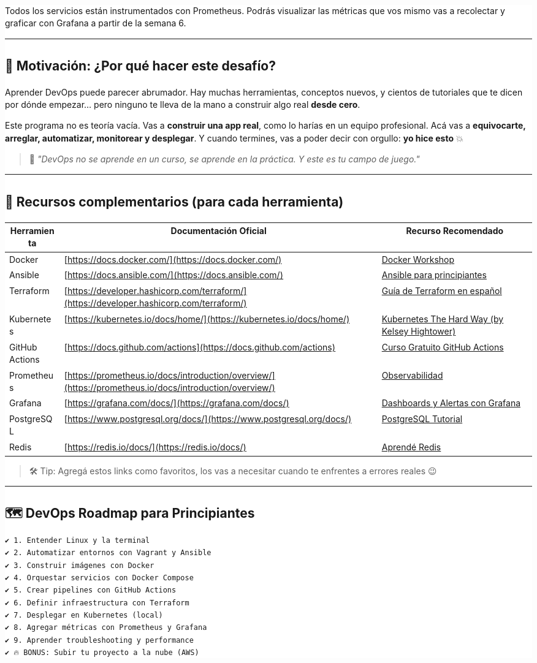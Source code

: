 Todos los servicios están instrumentados con Prometheus. Podrás visualizar las métricas que vos mismo vas a recolectar y graficar con Grafana a partir de la semana 6.

---
## 💪 Motivación: ¿Por qué hacer este desafío?

Aprender DevOps puede parecer abrumador. Hay muchas herramientas, conceptos nuevos, y cientos de tutoriales que te dicen por dónde empezar… pero ninguno te lleva de la mano a construir algo real **desde cero**.

Este programa no es teoría vacía. Vas a **construir una app real**, como lo harías en un equipo profesional.
Acá vas a **equivocarte, arreglar, automatizar, monitorear y desplegar**.
Y cuando termines, vas a poder decir con orgullo: **yo hice esto** 💥

> 🧠 *"DevOps no se aprende en un curso, se aprende en la práctica. Y este es tu campo de juego."*


---


## 🧰 Recursos complementarios (para cada herramienta)

| Herramienta    | Documentación Oficial                                                                                  | Recurso Recomendado                                                                                         |
| -------------- | ------------------------------------------------------------------------------------------------------ | ----------------------------------------------------------------------------------------------------------- |
| Docker         | [https://docs.docker.com/](https://docs.docker.com/)                                                   | [Docker Workshop](https://docs.docker.com/get-started/workshop/)                                                        |
| Ansible        | [https://docs.ansible.com/](https://docs.ansible.com/)                                                 | [Ansible para principiantes](https://developers.redhat.com/products/ansible/getting-started)                         |
| Terraform      | [https://developer.hashicorp.com/terraform/](https://developer.hashicorp.com/terraform/)               | [Guía de Terraform en español](https://learn.hashicorp.com/terraform)                                       |
| Kubernetes     | [https://kubernetes.io/docs/home/](https://kubernetes.io/docs/home/)                                   | [Kubernetes The Hard Way (by Kelsey Hightower)](https://github.com/kelseyhightower/kubernetes-the-hard-way) |
| GitHub Actions | [https://docs.github.com/actions](https://docs.github.com/actions)                                     | [Curso Gratuito GitHub Actions](https://docs.github.com/en/actions/quickstart)                              |
| Prometheus     | [https://prometheus.io/docs/introduction/overview/](https://prometheus.io/docs/introduction/overview/) | [Observabilidad ](https://opentelemetry.io/es/docs/concepts/observability-primer/)                                   |
| Grafana        | [https://grafana.com/docs/](https://grafana.com/docs/)                                                 | [Dashboards y Alertas con Grafana](https://grafana.com/tutorials/)                                          |
| PostgreSQL     | [https://www.postgresql.org/docs/](https://www.postgresql.org/docs/)                                   | [PostgreSQL Tutorial](https://www.postgresqltutorial.com/)                                                  |
| Redis          | [https://redis.io/docs/](https://redis.io/docs/)                                                       | [Aprendé Redis](https://redis.io/learn/howtos/quick-start)                                                           |

> 🛠️ Tip: Agregá estos links como favoritos, los vas a necesitar cuando te enfrentes a errores reales 😉

---

## 🗺️ DevOps Roadmap para Principiantes

```
✔️ 1. Entender Linux y la terminal
✔️ 2. Automatizar entornos con Vagrant y Ansible
✔️ 3. Construir imágenes con Docker
✔️ 4. Orquestar servicios con Docker Compose
✔️ 5. Crear pipelines con GitHub Actions
✔️ 6. Definir infraestructura con Terraform
✔️ 7. Desplegar en Kubernetes (local)
✔️ 8. Agregar métricas con Prometheus y Grafana
✔️ 9. Aprender troubleshooting y performance
✔️ 🔥 BONUS: Subir tu proyecto a la nube (AWS)
```
